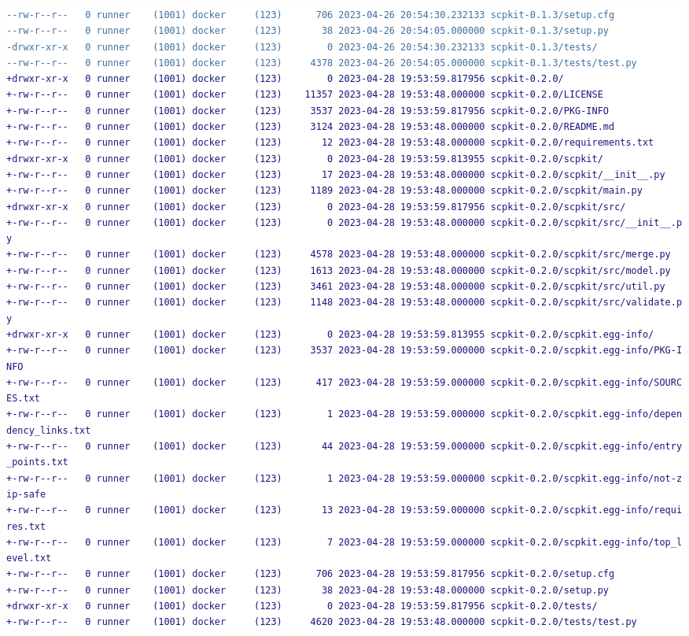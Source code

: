 ```diff
--rw-r--r--   0 runner    (1001) docker     (123)      706 2023-04-26 20:54:30.232133 scpkit-0.1.3/setup.cfg
--rw-r--r--   0 runner    (1001) docker     (123)       38 2023-04-26 20:54:05.000000 scpkit-0.1.3/setup.py
-drwxr-xr-x   0 runner    (1001) docker     (123)        0 2023-04-26 20:54:30.232133 scpkit-0.1.3/tests/
--rw-r--r--   0 runner    (1001) docker     (123)     4378 2023-04-26 20:54:05.000000 scpkit-0.1.3/tests/test.py
+drwxr-xr-x   0 runner    (1001) docker     (123)        0 2023-04-28 19:53:59.817956 scpkit-0.2.0/
+-rw-r--r--   0 runner    (1001) docker     (123)    11357 2023-04-28 19:53:48.000000 scpkit-0.2.0/LICENSE
+-rw-r--r--   0 runner    (1001) docker     (123)     3537 2023-04-28 19:53:59.817956 scpkit-0.2.0/PKG-INFO
+-rw-r--r--   0 runner    (1001) docker     (123)     3124 2023-04-28 19:53:48.000000 scpkit-0.2.0/README.md
+-rw-r--r--   0 runner    (1001) docker     (123)       12 2023-04-28 19:53:48.000000 scpkit-0.2.0/requirements.txt
+drwxr-xr-x   0 runner    (1001) docker     (123)        0 2023-04-28 19:53:59.813955 scpkit-0.2.0/scpkit/
+-rw-r--r--   0 runner    (1001) docker     (123)       17 2023-04-28 19:53:48.000000 scpkit-0.2.0/scpkit/__init__.py
+-rw-r--r--   0 runner    (1001) docker     (123)     1189 2023-04-28 19:53:48.000000 scpkit-0.2.0/scpkit/main.py
+drwxr-xr-x   0 runner    (1001) docker     (123)        0 2023-04-28 19:53:59.817956 scpkit-0.2.0/scpkit/src/
+-rw-r--r--   0 runner    (1001) docker     (123)        0 2023-04-28 19:53:48.000000 scpkit-0.2.0/scpkit/src/__init__.py
+-rw-r--r--   0 runner    (1001) docker     (123)     4578 2023-04-28 19:53:48.000000 scpkit-0.2.0/scpkit/src/merge.py
+-rw-r--r--   0 runner    (1001) docker     (123)     1613 2023-04-28 19:53:48.000000 scpkit-0.2.0/scpkit/src/model.py
+-rw-r--r--   0 runner    (1001) docker     (123)     3461 2023-04-28 19:53:48.000000 scpkit-0.2.0/scpkit/src/util.py
+-rw-r--r--   0 runner    (1001) docker     (123)     1148 2023-04-28 19:53:48.000000 scpkit-0.2.0/scpkit/src/validate.py
+drwxr-xr-x   0 runner    (1001) docker     (123)        0 2023-04-28 19:53:59.813955 scpkit-0.2.0/scpkit.egg-info/
+-rw-r--r--   0 runner    (1001) docker     (123)     3537 2023-04-28 19:53:59.000000 scpkit-0.2.0/scpkit.egg-info/PKG-INFO
+-rw-r--r--   0 runner    (1001) docker     (123)      417 2023-04-28 19:53:59.000000 scpkit-0.2.0/scpkit.egg-info/SOURCES.txt
+-rw-r--r--   0 runner    (1001) docker     (123)        1 2023-04-28 19:53:59.000000 scpkit-0.2.0/scpkit.egg-info/dependency_links.txt
+-rw-r--r--   0 runner    (1001) docker     (123)       44 2023-04-28 19:53:59.000000 scpkit-0.2.0/scpkit.egg-info/entry_points.txt
+-rw-r--r--   0 runner    (1001) docker     (123)        1 2023-04-28 19:53:59.000000 scpkit-0.2.0/scpkit.egg-info/not-zip-safe
+-rw-r--r--   0 runner    (1001) docker     (123)       13 2023-04-28 19:53:59.000000 scpkit-0.2.0/scpkit.egg-info/requires.txt
+-rw-r--r--   0 runner    (1001) docker     (123)        7 2023-04-28 19:53:59.000000 scpkit-0.2.0/scpkit.egg-info/top_level.txt
+-rw-r--r--   0 runner    (1001) docker     (123)      706 2023-04-28 19:53:59.817956 scpkit-0.2.0/setup.cfg
+-rw-r--r--   0 runner    (1001) docker     (123)       38 2023-04-28 19:53:48.000000 scpkit-0.2.0/setup.py
+drwxr-xr-x   0 runner    (1001) docker     (123)        0 2023-04-28 19:53:59.817956 scpkit-0.2.0/tests/
+-rw-r--r--   0 runner    (1001) docker     (123)     4620 2023-04-28 19:53:48.000000 scpkit-0.2.0/tests/test.py
```
